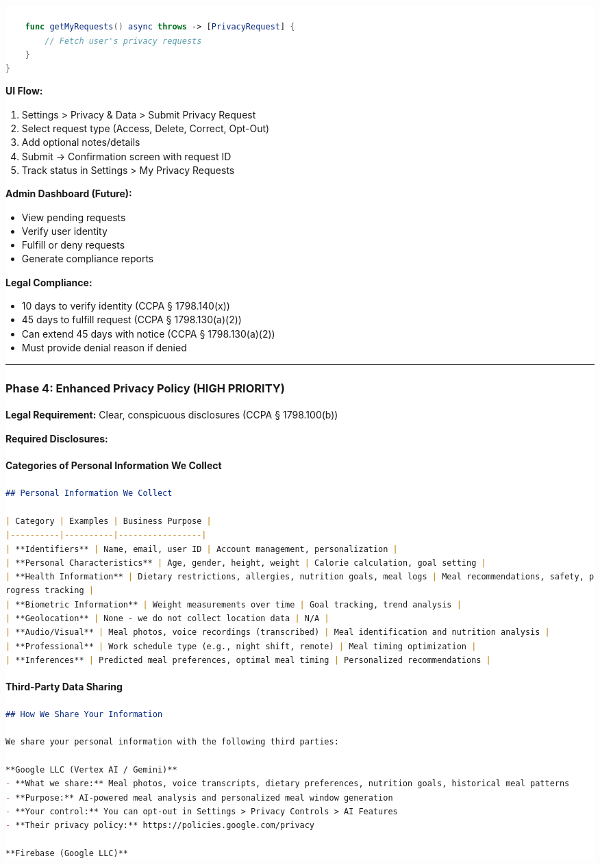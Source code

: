 ```swift

    func getMyRequests() async throws -> [PrivacyRequest] {
        // Fetch user's privacy requests
    }
}
```

**UI Flow:**
1. Settings > Privacy & Data > Submit Privacy Request
2. Select request type (Access, Delete, Correct, Opt-Out)
3. Add optional notes/details
4. Submit → Confirmation screen with request ID
5. Track status in Settings > My Privacy Requests

**Admin Dashboard (Future):**
- View pending requests
- Verify user identity
- Fulfill or deny requests
- Generate compliance reports

**Legal Compliance:**
- 10 days to verify identity (CCPA § 1798.140(x))
- 45 days to fulfill request (CCPA § 1798.130(a)(2))
- Can extend 45 days with notice (CCPA § 1798.130(a)(2))
- Must provide denial reason if denied

---

### Phase 4: Enhanced Privacy Policy (HIGH PRIORITY)

**Legal Requirement:** Clear, conspicuous disclosures (CCPA § 1798.100(b))

**Required Disclosures:**

#### Categories of Personal Information We Collect
```markdown
## Personal Information We Collect

| Category | Examples | Business Purpose |
|----------|----------|-----------------|
| **Identifiers** | Name, email, user ID | Account management, personalization |
| **Personal Characteristics** | Age, gender, height, weight | Calorie calculation, goal setting |
| **Health Information** | Dietary restrictions, allergies, nutrition goals, meal logs | Meal recommendations, safety, progress tracking |
| **Biometric Information** | Weight measurements over time | Goal tracking, trend analysis |
| **Geolocation** | None - we do not collect location data | N/A |
| **Audio/Visual** | Meal photos, voice recordings (transcribed) | Meal identification and nutrition analysis |
| **Professional** | Work schedule type (e.g., night shift, remote) | Meal timing optimization |
| **Inferences** | Predicted meal preferences, optimal meal timing | Personalized recommendations |
```

#### Third-Party Data Sharing
```markdown
## How We Share Your Information

We share your personal information with the following third parties:

**Google LLC (Vertex AI / Gemini)**
- **What we share:** Meal photos, voice transcripts, dietary preferences, nutrition goals, historical meal patterns
- **Purpose:** AI-powered meal analysis and personalized meal window generation
- **Your control:** You can opt-out in Settings > Privacy Controls > AI Features
- **Their privacy policy:** https://policies.google.com/privacy

**Firebase (Google LLC)**
```
